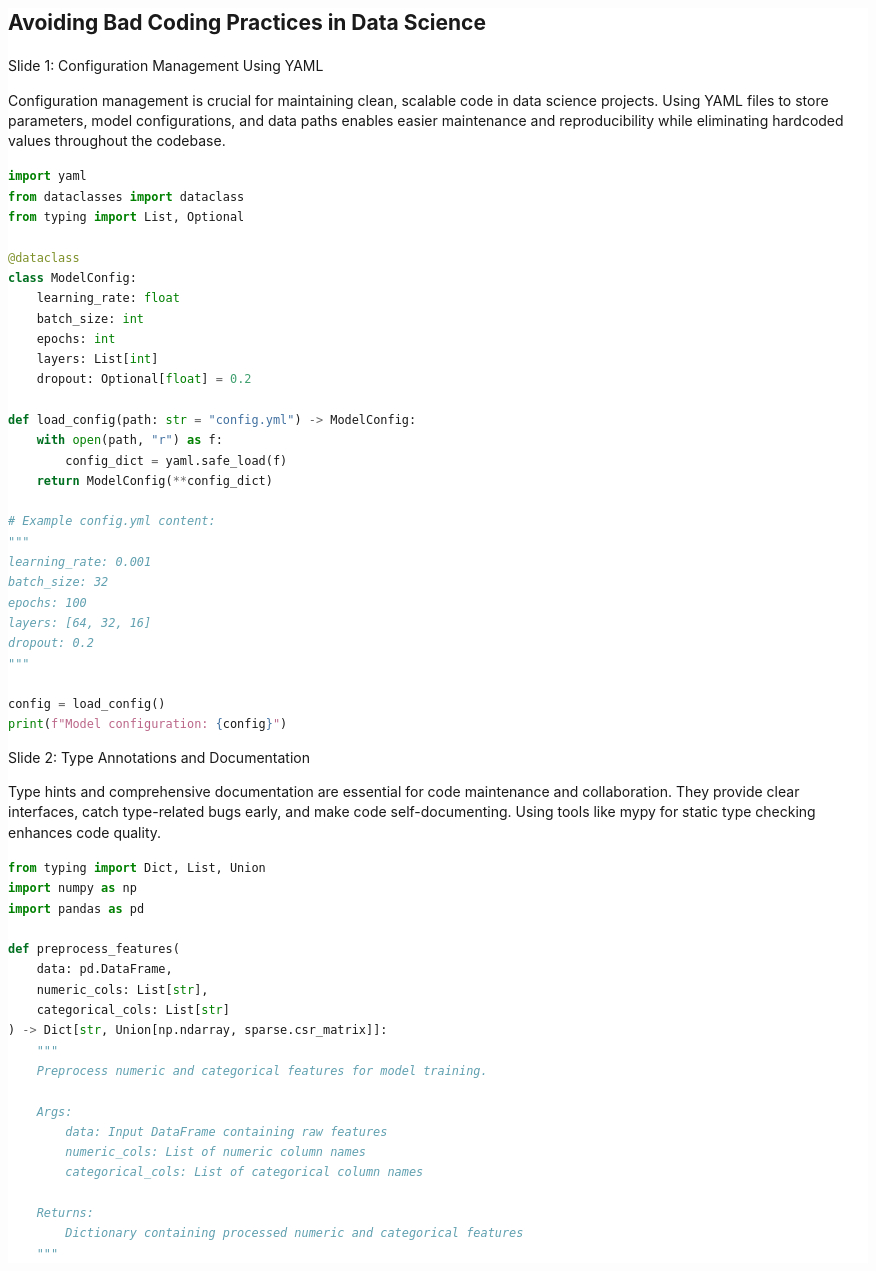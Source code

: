## Avoiding Bad Coding Practices in Data Science

Slide 1: Configuration Management Using YAML

Configuration management is crucial for maintaining clean, scalable code in data science projects. Using YAML files to store parameters, model configurations, and data paths enables easier maintenance and reproducibility while eliminating hardcoded values throughout the codebase.

```python
import yaml
from dataclasses import dataclass
from typing import List, Optional

@dataclass
class ModelConfig:
    learning_rate: float
    batch_size: int
    epochs: int
    layers: List[int]
    dropout: Optional[float] = 0.2

def load_config(path: str = "config.yml") -> ModelConfig:
    with open(path, "r") as f:
        config_dict = yaml.safe_load(f)
    return ModelConfig(**config_dict)

# Example config.yml content:
"""
learning_rate: 0.001
batch_size: 32
epochs: 100
layers: [64, 32, 16]
dropout: 0.2
"""

config = load_config()
print(f"Model configuration: {config}")
```

Slide 2: Type Annotations and Documentation

Type hints and comprehensive documentation are essential for code maintenance and collaboration. They provide clear interfaces, catch type-related bugs early, and make code self-documenting. Using tools like mypy for static type checking enhances code quality.

```python
from typing import Dict, List, Union
import numpy as np
import pandas as pd

def preprocess_features(
    data: pd.DataFrame,
    numeric_cols: List[str],
    categorical_cols: List[str]
) -> Dict[str, Union[np.ndarray, sparse.csr_matrix]]:
    """
    Preprocess numeric and categorical features for model training.
    
    Args:
        data: Input DataFrame containing raw features
        numeric_cols: List of numeric column names
        categorical_cols: List of categorical column names
        
    Returns:
        Dictionary containing processed numeric and categorical features
    """
```